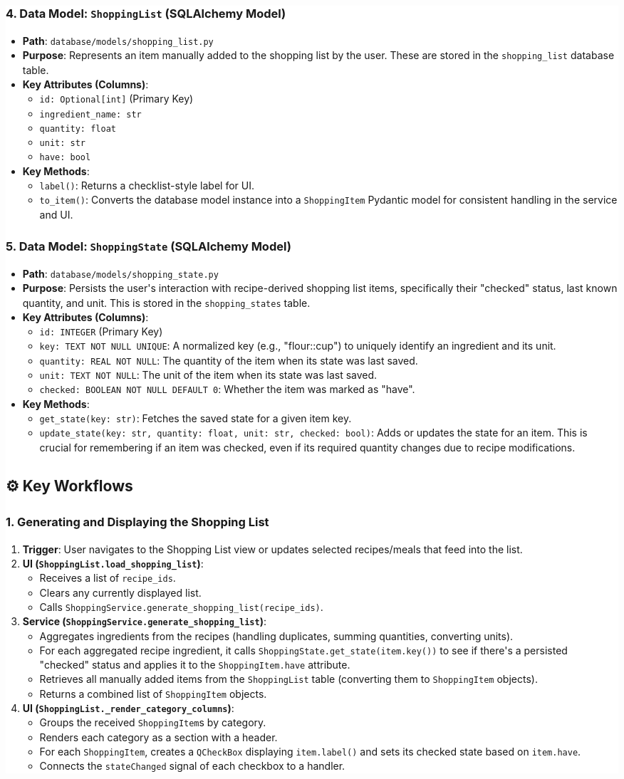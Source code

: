 ### 4. Data Model: `ShoppingList` (SQLAlchemy Model)
   - **Path**: `database/models/shopping_list.py`
   - **Purpose**: Represents an item manually added to the shopping list by the user. These are stored in the `shopping_list` database table.
   - **Key Attributes (Columns)**:
     - `id: Optional[int]` (Primary Key)
     - `ingredient_name: str`
     - `quantity: float`
     - `unit: str`
     - `have: bool`
   - **Key Methods**:
     - `label()`: Returns a checklist-style label for UI.
     - `to_item()`: Converts the database model instance into a `ShoppingItem` Pydantic model for consistent handling in the service and UI.

### 5. Data Model: `ShoppingState` (SQLAlchemy Model)
   - **Path**: `database/models/shopping_state.py`
   - **Purpose**: Persists the user's interaction with recipe-derived shopping list items, specifically their "checked" status, last known quantity, and unit. This is stored in the `shopping_states` table.
   - **Key Attributes (Columns)**:
     - `id: INTEGER` (Primary Key)
     - `key: TEXT NOT NULL UNIQUE`: A normalized key (e.g., "flour::cup") to uniquely identify an ingredient and its unit.
     - `quantity: REAL NOT NULL`: The quantity of the item when its state was last saved.
     - `unit: TEXT NOT NULL`: The unit of the item when its state was last saved.
     - `checked: BOOLEAN NOT NULL DEFAULT 0`: Whether the item was marked as "have".
   - **Key Methods**:
     - `get_state(key: str)`: Fetches the saved state for a given item key.
     - `update_state(key: str, quantity: float, unit: str, checked: bool)`: Adds or updates the state for an item. This is crucial for remembering if an item was checked, even if its required quantity changes due to recipe modifications.

## ⚙️ Key Workflows

### 1. Generating and Displaying the Shopping List
   1. **Trigger**: User navigates to the Shopping List view or updates selected recipes/meals that feed into the list.
   2. **UI (`ShoppingList.load_shopping_list`)**:
      - Receives a list of `recipe_ids`.
      - Clears any currently displayed list.
      - Calls `ShoppingService.generate_shopping_list(recipe_ids)`.
   3. **Service (`ShoppingService.generate_shopping_list`)**:
      - Aggregates ingredients from the recipes (handling duplicates, summing quantities, converting units).
      - For each aggregated recipe ingredient, it calls `ShoppingState.get_state(item.key())` to see if there's a persisted "checked" status and applies it to the `ShoppingItem.have` attribute.
      - Retrieves all manually added items from the `ShoppingList` table (converting them to `ShoppingItem` objects).
      - Returns a combined list of `ShoppingItem` objects.
   4. **UI (`ShoppingList._render_category_columns`)**:
      - Groups the received `ShoppingItem`s by category.
      - Renders each category as a section with a header.
      - For each `ShoppingItem`, creates a `QCheckBox` displaying `item.label()` and sets its checked state based on `item.have`.
      - Connects the `stateChanged` signal of each checkbox to a handler.
